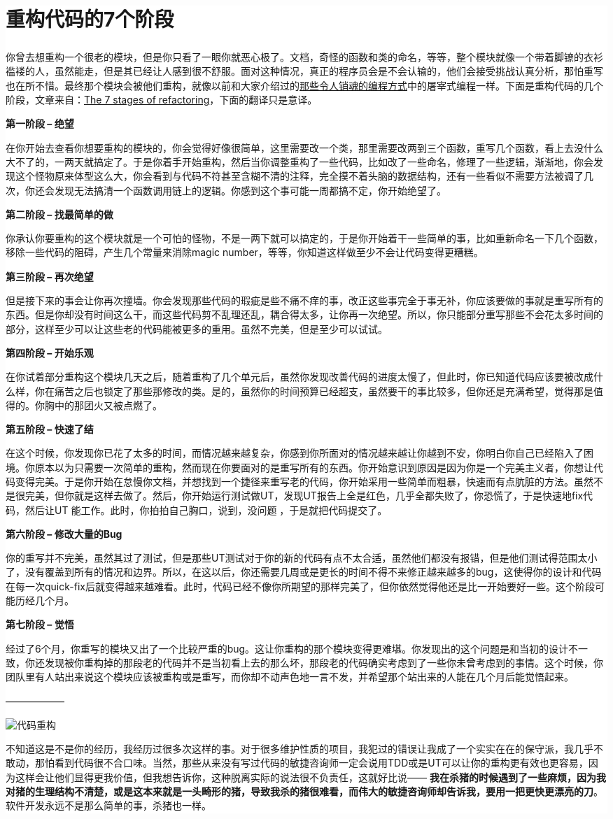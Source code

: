 











# 重构代码的7个阶段

##### 

你曾去想重构一个很老的模块，但是你只看了一眼你就恶心极了。文档，奇怪的函数和类的命名，等等，整个模块就像一个带着脚镣的衣衫褴褛的人，虽然能走，但是其已经让人感到很不舒服。面对这种情况，真正的程序员会是不会认输的，他们会接受挑战认真分析，那怕重写也在所不惜。最终那个模块会被他们重构，就像以前和大家介绍过的[那些令人销魂的编程方式](https://coolshell.cn/articles/2058.html)中的屠宰式编程一样。下面是重构代码的几个阶段，文章来自：[The 7 stages of refactoring](http://norsedev.blogspot.com/2011/08/n-stages-of-refactoring.html)，下面的翻译只是意译。

**第一阶段 – 绝望**

在你开始去查看你想要重构的模块的，你会觉得好像很简单，这里需要改一个类，那里需要改两到三个函数，重写几个函数，看上去没什么大不了的，一两天就搞定了。于是你着手开始重构，然后当你调整重构了一些代码，比如改了一些命名，修理了一些逻辑，渐渐地，你会发现这个怪物原来体型这么大，你会看到与代码不符甚至含糊不清的注释，完全摸不着头脑的数据结构，还有一些看似不需要方法被调了几次，你还会发现无法搞清一个函数调用链上的逻辑。你感到这个事可能一周都搞不定，你开始绝望了。

**第二阶段 – 找最简单的做**

你承认你要重构的这个模块就是一个可怕的怪物，不是一两下就可以搞定的，于是你开始着干一些简单的事，比如重新命名一下几个函数，移除一些代码的阻碍，产生几个常量来消除magic number，等等，你知道这样做至少不会让代码变得更糟糕。

**第三阶段 – 再次绝望**

但是接下来的事会让你再次撞墙。你会发现那些代码的瑕疵是些不痛不痒的事，改正这些事完全于事无补，你应该要做的事就是重写所有的东西。但是你却没有时间这么干，而这些代码剪不乱理还乱，耦合得太多，让你再一次绝望。所以，你只能部分重写那些不会花太多时间的部分，这样至少可以让这些老的代码能被更多的重用。虽然不完美，但是至少可以试试。

**第四阶段 – 开始乐观**

在你试着部分重构这个模块几天之后，随着重构了几个单元后，虽然你发现改善代码的进度太慢了，但此时，你已知道代码应该要被改成什么样，你在痛苦之后也锁定了那些那修改的类。是的，虽然你的时间预算已经超支，虽然要干的事比较多，但你还是充满希望，觉得那是值得的。你胸中的那团火又被点燃了。

**第五阶段  – 快速了结**

在这个时候，你发现你已花了太多的时间，而情况越来越复杂，你感到你所面对的情况越来越让你越到不安，你明白你自己已经陷入了困境。你原本以为只需要一次简单的重构，然而现在你要面对的是重写所有的东西。你开始意识到原因是因为你是一个完美主义者，你想让代码变得完美。于是你开始在怠慢你文档，并想找到一个捷径来重写老的代码，你开始采用一些简单而粗暴，快速而有点肮脏的方法。虽然不是很完美，但你就是这样去做了。然后，你开始运行测试做UT，发现UT报告上全是红色，几乎全都失败了，你恐慌了，于是快速地fix代码，然后让UT 能工作。此时，你拍拍自己胸口，说到，没问题 ，于是就把代码提交了。

**第六阶段 – 修改大量的Bug**

你的重写并不完美，虽然其过了测试，但是那些UT测试对于你的新的代码有点不太合适，虽然他们都没有报错，但是他们测试得范围太小了，没有覆盖到所有的情况和边界。所以，在这以后，你还需要几周或是更长的时间不得不来修正越来越多的bug，这使得你的设计和代码在每一次quick-fix后就变得越来越难看。此时，代码已经不像你所期望的那样完美了，但你依然觉得他还是比一开始要好一些。这个阶段可能历经几个月。

**第七阶段  – 觉悟**

经过了6个月，你重写的模块又出了一个比较严重的bug。这让你重构的那个模块变得更难堪。你发现出的这个问题是和当初的设计不一致，你还发现被你重构掉的那段老的代码并不是当初看上去的那么坏，那段老的代码确实考虑到了一些你未曾考虑到的事情。这个时候，你团队里有人站出来说这个模块应该被重构或是重写，而你却不动声色地一言不发，并希望那个站出来的人能在几个月后能觉悟起来。

——————

![代码重构](http://ww2.sinaimg.cn/large/538efefbjw1dt8f6ua5rpg.gif)

不知道这是不是你的经历，我经历过很多次这样的事。对于很多维护性质的项目，我犯过的错误让我成了一个实实在在的保守派，我几乎不敢动，那怕看到代码很不合口味。当然，那些从来没有写过代码的敏捷咨询师一定会说用TDD或是UT可以让你的重构更有效也更容易，因为这样会让他们显得更我价值，但我想告诉你，这种脱离实际的说法很不负责任，这就好比说—— **我在杀猪的时候遇到了一些麻烦，因为我对猪的生理结构不清楚，或是这本来就是一头畸形的猪，导致我杀的猪很难看，而伟大的敏捷咨询师却告诉我，要用一把更快更漂亮的刀**。软件开发永远不是那么简单的事，杀猪也一样。
